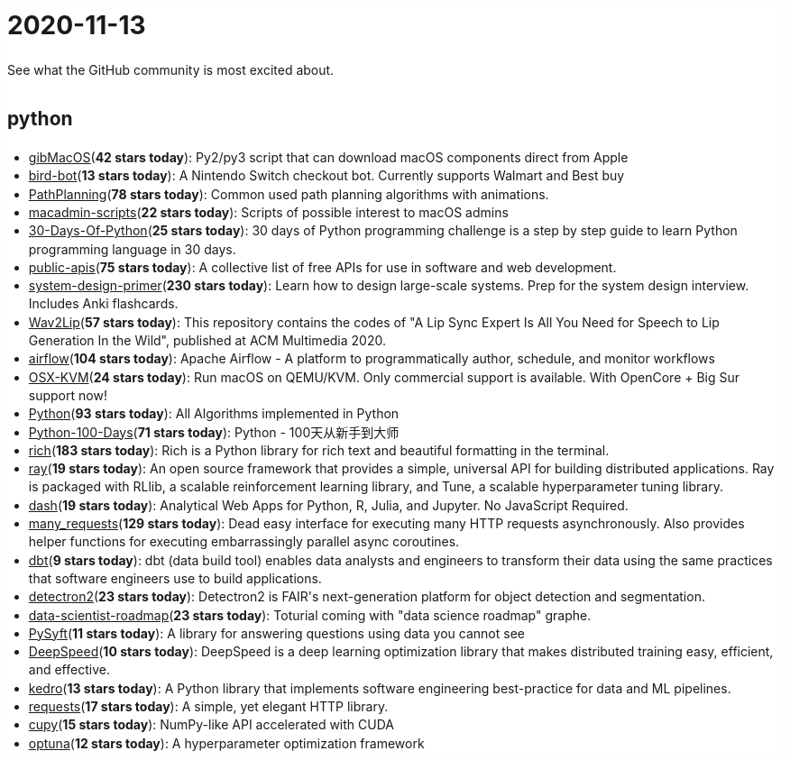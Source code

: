 # 2020-11-13
See what the GitHub community is most excited about.

## python
+ [gibMacOS](https://github.com/corpnewt/gibMacOS)(**42 stars today**): Py2/py3 script that can download macOS components direct from Apple
+ [bird-bot](https://github.com/natewong1313/bird-bot)(**13 stars today**): A Nintendo Switch checkout bot. Currently supports Walmart and Best buy
+ [PathPlanning](https://github.com/zhm-real/PathPlanning)(**78 stars today**): Common used path planning algorithms with animations.
+ [macadmin-scripts](https://github.com/munki/macadmin-scripts)(**22 stars today**): Scripts of possible interest to macOS admins
+ [30-Days-Of-Python](https://github.com/Asabeneh/30-Days-Of-Python)(**25 stars today**): 30 days of Python programming challenge is a step by step guide to learn Python programming language in 30 days.
+ [public-apis](https://github.com/public-apis/public-apis)(**75 stars today**): A collective list of free APIs for use in software and web development.
+ [system-design-primer](https://github.com/donnemartin/system-design-primer)(**230 stars today**): Learn how to design large-scale systems. Prep for the system design interview. Includes Anki flashcards.
+ [Wav2Lip](https://github.com/Rudrabha/Wav2Lip)(**57 stars today**): This repository contains the codes of "A Lip Sync Expert Is All You Need for Speech to Lip Generation In the Wild", published at ACM Multimedia 2020.
+ [airflow](https://github.com/apache/airflow)(**104 stars today**): Apache Airflow - A platform to programmatically author, schedule, and monitor workflows
+ [OSX-KVM](https://github.com/kholia/OSX-KVM)(**24 stars today**): Run macOS on QEMU/KVM. Only commercial support is available. With OpenCore + Big Sur support now!
+ [Python](https://github.com/TheAlgorithms/Python)(**93 stars today**): All Algorithms implemented in Python
+ [Python-100-Days](https://github.com/jackfrued/Python-100-Days)(**71 stars today**): Python - 100天从新手到大师
+ [rich](https://github.com/willmcgugan/rich)(**183 stars today**): Rich is a Python library for rich text and beautiful formatting in the terminal.
+ [ray](https://github.com/ray-project/ray)(**19 stars today**): An open source framework that provides a simple, universal API for building distributed applications. Ray is packaged with RLlib, a scalable reinforcement learning library, and Tune, a scalable hyperparameter tuning library.
+ [dash](https://github.com/plotly/dash)(**19 stars today**): Analytical Web Apps for Python, R, Julia, and Jupyter. No JavaScript Required.
+ [many_requests](https://github.com/joshlk/many_requests)(**129 stars today**): Dead easy interface for executing many HTTP requests asynchronously. Also provides helper functions for executing embarrassingly parallel async coroutines.
+ [dbt](https://github.com/fishtown-analytics/dbt)(**9 stars today**): dbt (data build tool) enables data analysts and engineers to transform their data using the same practices that software engineers use to build applications.
+ [detectron2](https://github.com/facebookresearch/detectron2)(**23 stars today**): Detectron2 is FAIR's next-generation platform for object detection and segmentation.
+ [data-scientist-roadmap](https://github.com/MrMimic/data-scientist-roadmap)(**23 stars today**): Toturial coming with "data science roadmap" graphe.
+ [PySyft](https://github.com/OpenMined/PySyft)(**11 stars today**): A library for answering questions using data you cannot see
+ [DeepSpeed](https://github.com/microsoft/DeepSpeed)(**10 stars today**): DeepSpeed is a deep learning optimization library that makes distributed training easy, efficient, and effective.
+ [kedro](https://github.com/quantumblacklabs/kedro)(**13 stars today**): A Python library that implements software engineering best-practice for data and ML pipelines.
+ [requests](https://github.com/psf/requests)(**17 stars today**): A simple, yet elegant HTTP library.
+ [cupy](https://github.com/cupy/cupy)(**15 stars today**): NumPy-like API accelerated with CUDA
+ [optuna](https://github.com/optuna/optuna)(**12 stars today**): A hyperparameter optimization framework
